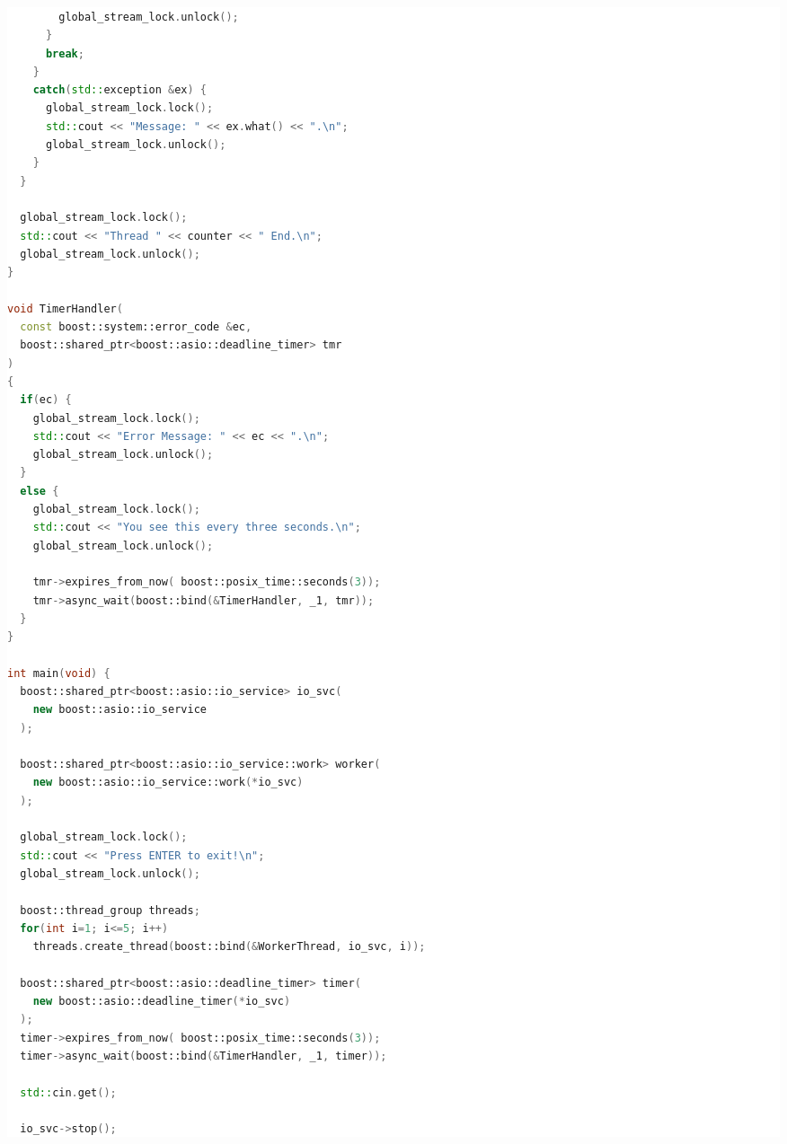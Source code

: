 ```cpp
        global_stream_lock.unlock();
      }
      break;
    }
    catch(std::exception &ex) {
      global_stream_lock.lock();
      std::cout << "Message: " << ex.what() << ".\n";
      global_stream_lock.unlock();
    }
  }

  global_stream_lock.lock();
  std::cout << "Thread " << counter << " End.\n";
  global_stream_lock.unlock();
}

void TimerHandler(
  const boost::system::error_code &ec,
  boost::shared_ptr<boost::asio::deadline_timer> tmr
)
{
  if(ec) {
    global_stream_lock.lock();
    std::cout << "Error Message: " << ec << ".\n";
    global_stream_lock.unlock();
  }
  else {
    global_stream_lock.lock();
    std::cout << "You see this every three seconds.\n";
    global_stream_lock.unlock();

    tmr->expires_from_now( boost::posix_time::seconds(3));
    tmr->async_wait(boost::bind(&TimerHandler, _1, tmr));
  }
}

int main(void) {
  boost::shared_ptr<boost::asio::io_service> io_svc(
    new boost::asio::io_service
  );

  boost::shared_ptr<boost::asio::io_service::work> worker(
    new boost::asio::io_service::work(*io_svc)
  );

  global_stream_lock.lock();
  std::cout << "Press ENTER to exit!\n";
  global_stream_lock.unlock();

  boost::thread_group threads;
  for(int i=1; i<=5; i++)
    threads.create_thread(boost::bind(&WorkerThread, io_svc, i));

  boost::shared_ptr<boost::asio::deadline_timer> timer(
    new boost::asio::deadline_timer(*io_svc)
  );
  timer->expires_from_now( boost::posix_time::seconds(3));
  timer->async_wait(boost::bind(&TimerHandler, _1, timer));

  std::cin.get();

  io_svc->stop();

```